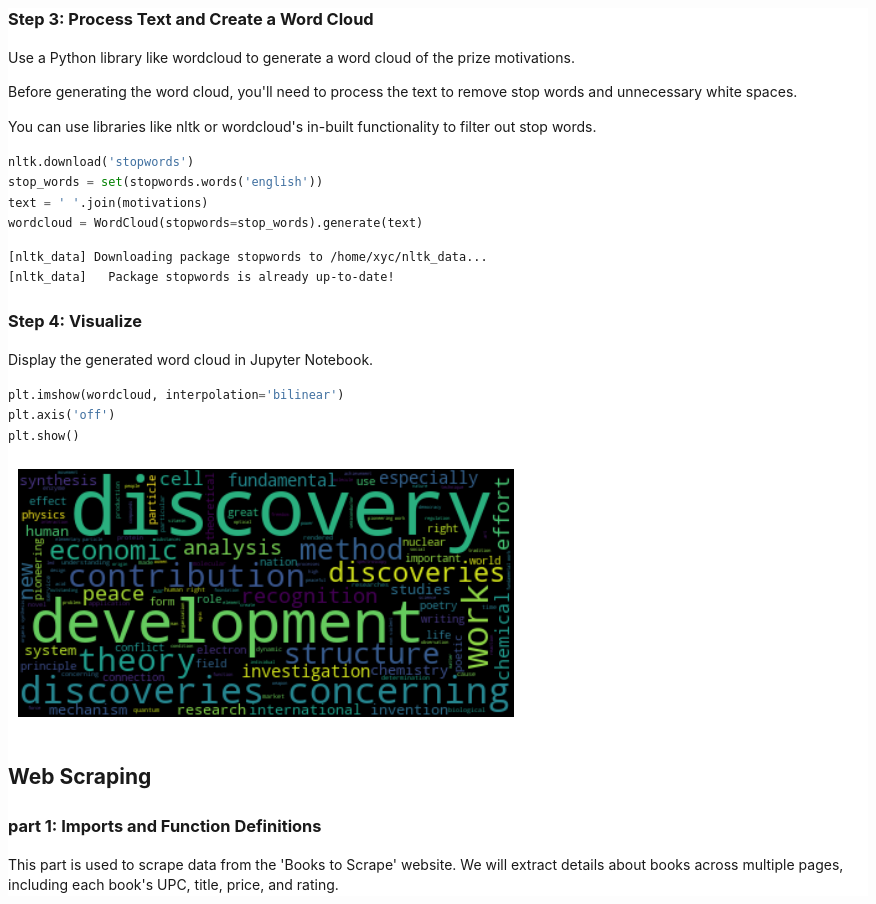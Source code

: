 ### Step 3: Process Text and Create a Word Cloud
Use a Python library like wordcloud to generate a word cloud of the prize motivations.

Before generating the word cloud, you'll need to process the text to remove stop words and unnecessary white spaces.

You can use libraries like nltk or wordcloud's in-built functionality to filter out stop words.


```python
nltk.download('stopwords')
stop_words = set(stopwords.words('english'))
text = ' '.join(motivations)
wordcloud = WordCloud(stopwords=stop_words).generate(text)
```

    [nltk_data] Downloading package stopwords to /home/xyc/nltk_data...
    [nltk_data]   Package stopwords is already up-to-date!


### Step 4: Visualize

Display the generated word cloud in Jupyter Notebook.


```python
plt.imshow(wordcloud, interpolation='bilinear')
plt.axis('off')
plt.show()
```


    
![png](output_11_0.png)
    


## Web Scraping


### part 1: Imports and Function Definitions
This part is used to scrape data from the 'Books to Scrape' website. We will extract details about books across multiple pages, including each book's UPC, title, price, and rating.
